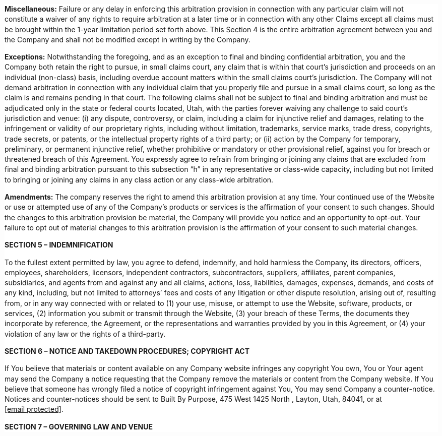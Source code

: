 **Miscellaneous:** Failure or any delay in enforcing this arbitration provision in connection with any particular claim will not constitute a waiver of any rights to require arbitration at a later time or in connection with any other Claims except all claims must be brought within the 1-year limitation period set forth above. This Section 4 is the entire arbitration agreement between you and the Company and shall not be modified except in writing by the Company.

**Exceptions:** Notwithstanding the foregoing, and as an exception to final and binding confidential arbitration, you and the Company both retain the right to pursue, in small claims court, any claim that is within that court’s jurisdiction and proceeds on an individual (non-class) basis, including overdue account matters within the small claims court’s jurisdiction. The Company will not demand arbitration in connection with any individual claim that you properly file and pursue in a small claims court, so long as the claim is and remains pending in that court. The following claims shall not be subject to final and binding arbitration and must be adjudicated only in the state or federal courts located, Utah, with the parties forever waiving any challenge to said court’s jurisdiction and venue: (i) any dispute, controversy, or claim, including a claim for injunctive relief and damages, relating to the infringement or validity of our proprietary rights, including without limitation, trademarks, service marks, trade dress, copyrights, trade secrets, or patents, or the intellectual property rights of a third party; or (ii) action by the Company for temporary, preliminary, or permanent injunctive relief, whether prohibitive or mandatory or other provisional relief, against you for breach or threatened breach of this Agreement. You expressly agree to refrain from bringing or joining any claims that are excluded from final and binding arbitration pursuant to this subsection “h” in any representative or class-wide capacity, including but not limited to bringing or joining any claims in any class action or any class-wide arbitration.

**Amendments:** The company reserves the right to amend this arbitration provision at any time. Your continued use of the Website or use or attempted use of any of the Company’s products or services is the affirmation of your consent to such changes. Should the changes to this arbitration provision be material, the Company will provide you notice and an opportunity to opt-out. Your failure to opt out of material changes to this arbitration provision is the affirmation of your consent to such material changes.

**SECTION 5 – INDEMNIFICATION**

To the fullest extent permitted by law, you agree to defend, indemnify, and hold harmless the Company, its directors, officers, employees, shareholders, licensors, independent contractors, subcontractors, suppliers, affiliates, parent companies, subsidiaries, and agents from and against any and all claims, actions, loss, liabilities, damages, expenses, demands, and costs of any kind, including, but not limited to attorneys’ fees and costs of any litigation or other dispute resolution, arising out of, resulting from, or in any way connected with or related to (1) your use, misuse, or attempt to use the Website, software, products, or services, (2) information you submit or transmit through the Website, (3) your breach of these Terms, the documents they incorporate by reference, the Agreement, or the representations and warranties provided by you in this Agreement, or (4) your violation of any law or the rights of a third-party.

**SECTION 6 – NOTICE AND TAKEDOWN PROCEDURES; COPYRIGHT ACT**

If You believe that materials or content available on any Company website infringes any copyright You own, You or Your agent may send the Company a notice requesting that the Company remove the materials or content from the Company website. If You believe that someone has wrongly filed a notice of copyright infringement against You, You may send Company a counter-notice. Notices and counter-notices should be sent to Built By Purpose, 475 West 1425 North , Layton, Utah, 84041, or at [[email protected]](/cdn-cgi/l/email-protection).

**SECTION 7 – GOVERNING LAW AND VENUE**
